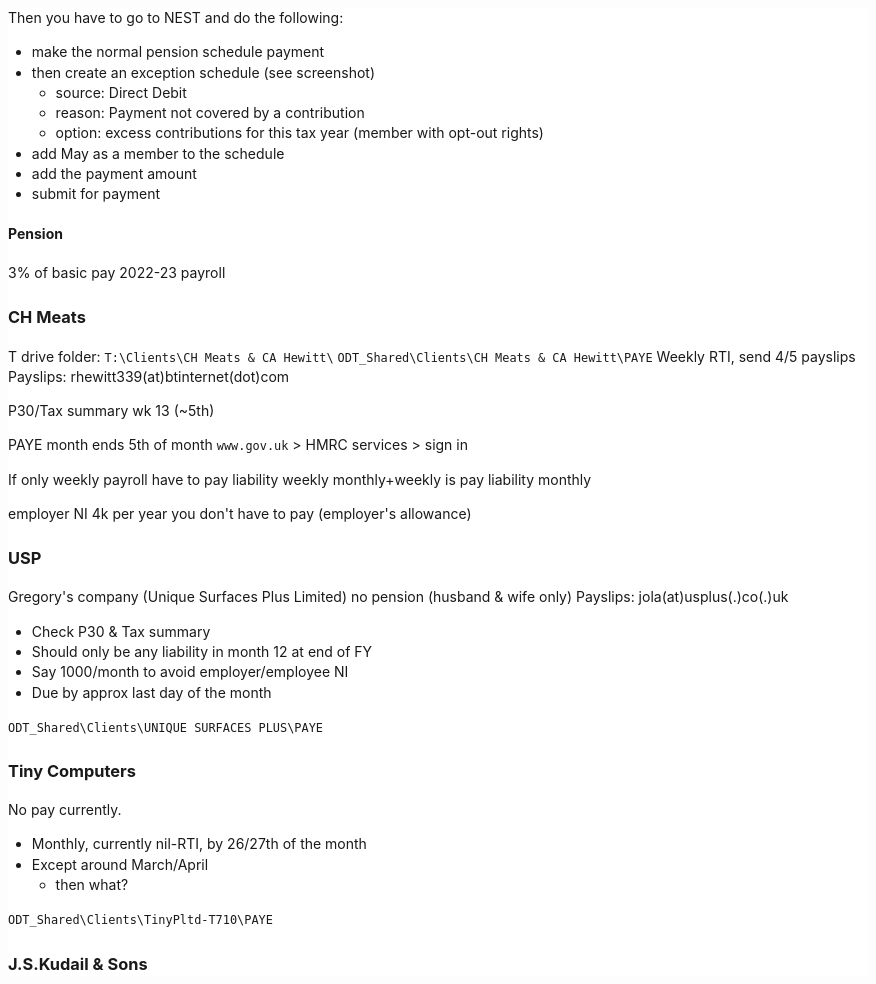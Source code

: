 Then you have to go to NEST and do the following:

- make the normal pension schedule payment
- then create an exception schedule (see screenshot)
  - source: Direct Debit
  - reason: Payment not covered by a contribution
  - option: excess contributions for this tax year (member with opt-out rights)
- add May as a member to the schedule
- add the payment amount
- submit for payment

#### Pension

3% of basic pay
2022-23 payroll

### CH Meats

T drive folder: `T:\Clients\CH Meats & CA Hewitt\`
`ODT_Shared\Clients\CH Meats & CA Hewitt\PAYE`
Weekly RTI, send 4/5 payslips
Payslips: rhewitt339(at)btinternet(dot)com

P30/Tax summary wk 13 (~5th)

PAYE month ends 5th of month
`www.gov.uk` > HMRC services > sign in

If only weekly payroll have to pay liability weekly
monthly+weekly is pay liability monthly

employer NI 4k per year you don't have to pay (employer's allowance)

### USP

Gregory's company (Unique Surfaces Plus Limited)
no pension (husband & wife only)
Payslips: jola(at)usplus(.)co(.)uk

* Check P30 & Tax summary
* Should only be any liability in month 12 at end of FY
* Say 1000/month to avoid employer/employee NI
* Due by approx last day of the month

`ODT_Shared\Clients\UNIQUE SURFACES PLUS\PAYE`

### Tiny Computers

No pay currently.

* Monthly, currently nil-RTI, by 26/27th of the month
* Except around March/April
  * then what?

`ODT_Shared\Clients\TinyPltd-T710\PAYE`

### J.S.Kudail & Sons
